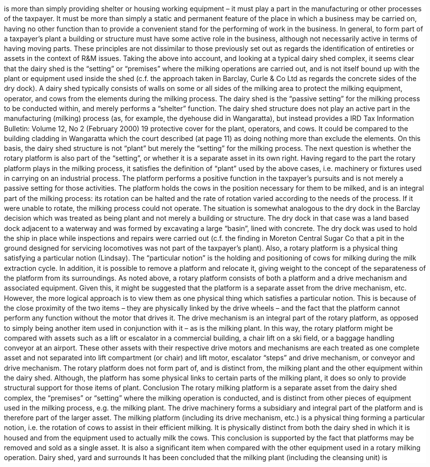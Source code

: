 is more than simply providing shelter or housing working equipment – it must play a part in the manufacturing or other processes of the taxpayer. It must be more than simply a static and permanent feature of the place in which a business may be carried on, having no other function than to provide a convenient stand for the performing of work in the business. In general, to form part of a taxpayer’s plant a building or structure must have some active role in the business, although not necessarily active in terms of having moving parts. These principles are not dissimilar to those previously set out as regards the identification of entireties or assets in the context of R&M issues. Taking the above into account, and looking at a typical dairy shed complex, it seems clear that the dairy shed is the “setting” or “premises” where the milking operations are carried out, and is not itself bound up with the plant or equipment used inside the shed (c.f. the approach taken in Barclay, Curle & Co Ltd as regards the concrete sides of the dry dock). A dairy shed typically consists of walls on some or all sides of the milking area to protect the milking equipment, operator, and cows from the elements during the milking process. The dairy shed is the “passive setting” for the milking process to be conducted within, and merely performs a “shelter” function. The dairy shed structure does not play an active part in the manufacturing (milking) process (as, for example, the dyehouse did in Wangaratta), but instead provides a IRD Tax Information Bulletin: Volume 12, No 2 (February 2000) 19 protective cover for the plant, operators, and cows. It could be compared to the building cladding in Wangaratta which the court described (at page 11) as doing nothing more than exclude the elements. On this basis, the dairy shed structure is not “plant” but merely the “setting” for the milking process. The next question is whether the rotary platform is also part of the “setting”, or whether it is a separate asset in its own right. Having regard to the part the rotary platform plays in the milking process, it satisfies the definition of “plant” used by the above cases, i.e. machinery or fixtures used in carrying on an industrial process. The platform performs a positive function in the taxpayer’s pursuits and is not merely a passive setting for those activities. The platform holds the cows in the position necessary for them to be milked, and is an integral part of the milking process: its rotation can be halted and the rate of rotation varied according to the needs of the process. If it were unable to rotate, the milking process could not operate. The situation is somewhat analogous to the dry dock in the Barclay decision which was treated as being plant and not merely a building or structure. The dry dock in that case was a land based dock adjacent to a waterway and was formed by excavating a large “basin”, lined with concrete. The dry dock was used to hold the ship in place while inspections and repairs were carried out (c.f. the finding in Moreton Central Sugar Co that a pit in the ground designed for servicing locomotives was not part of the taxpayer’s plant). Also, a rotary platform is a physical thing satisfying a particular notion (Lindsay). The “particular notion” is the holding and positioning of cows for milking during the milk extraction cycle. In addition, it is possible to remove a platform and relocate it, giving weight to the concept of the separateness of the platform from its surroundings. As noted above, a rotary platform consists of both a platform and a drive mechanism and associated equipment. Given this, it might be suggested that the platform is a separate asset from the drive mechanism, etc. However, the more logical approach is to view them as one physical thing which satisfies a particular notion. This is because of the close proximity of the two items – they are physically linked by the drive wheels – and the fact that the platform cannot perform any function without the motor that drives it. The drive mechanism is an integral part of the rotary platform, as opposed to simply being another item used in conjunction with it – as is the milking plant. In this way, the rotary platform might be compared with assets such as a lift or escalator in a commercial building, a chair lift on a ski field, or a baggage handling conveyor at an airport. These other assets with their respective drive motors and mechanisms are each treated as one complete asset and not separated into lift compartment (or chair) and lift motor, escalator “steps” and drive mechanism, or conveyor and drive mechanism. The rotary platform does not form part of, and is distinct from, the milking plant and the other equipment within the dairy shed. Although, the platform has some physical links to certain parts of the milking plant, it does so only to provide structural support for those items of plant. Conclusion The rotary milking platform is a separate asset from the dairy shed complex, the “premises” or “setting” where the milking operation is conducted, and is distinct from other pieces of equipment used in the milking process, e.g. the milking plant. The drive machinery forms a subsidiary and integral part of the platform and is therefore part of the larger asset. The milking platform (including its drive mechanism, etc.) is a physical thing forming a particular notion, i.e. the rotation of cows to assist in their efficient milking. It is physically distinct from both the dairy shed in which it is housed and from the equipment used to actually milk the cows. This conclusion is supported by the fact that platforms may be removed and sold as a single asset. It is also a significant item when compared with the other equipment used in a rotary milking operation. Dairy shed, yard and surrounds It has been concluded that the milking plant (including the cleansing unit) is